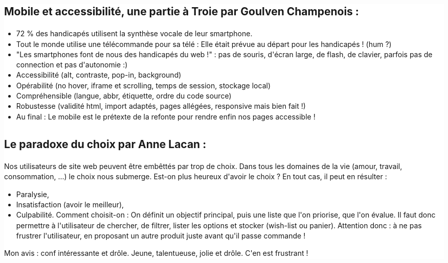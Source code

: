 Mobile et accessibilité, une partie à Troie par Goulven Champenois :
--------------------------------------------------------------------
- 72 % des handicapés utilisent la synthèse vocale de leur smartphone.
- Tout le monde utilise une télécommande pour sa télé : Elle était prévue au départ pour les handicapés ! (hum ?)
- "Les smartphones font de nous des handicapés du web !" : pas de souris, d'écran large, de flash, de clavier, parfois pas de connection et pas d'autonomie :)
- Accessibilité (alt, contraste, pop-in, background)
- Opérabilité (no hover, iframe et scrolling, temps de session, stockage local)
- Compréhensible (langue, abbr, étiquette, ordre du code source)
- Robustesse (validité html, import adaptés, pages allégées, responsive mais bien fait !)
- Au final : Le mobile est le prétexte de la refonte pour rendre enfin nos pages accessible !

Le paradoxe du choix par Anne Lacan :
-------------------------------------

Nos utilisateurs de site web peuvent être embêttés par trop de choix.
Dans tous les domaines de la vie (amour, travail, consommation, ...) le choix nous submerge.
Est-on plus heureux d'avoir le choix ?
En tout cas, il peut en résulter :
- Paralysie,
- Insatisfaction (avoir le meilleur),
- Culpabilité.
Comment choisit-on : On définit un objectif principal, puis une liste que l'on priorise, que l'on évalue.
Il faut donc permettre à l'utilisateur de chercher, de filtrer, lister les options et stocker (wish-list ou panier). 
Attention donc : à ne pas frustrer l'utilisateur, en proposant un autre produit juste avant qu'il passe commande !

Mon avis : conf intéressante et drôle. Jeune, talentueuse, jolie et drôle. C'en est frustrant !  
